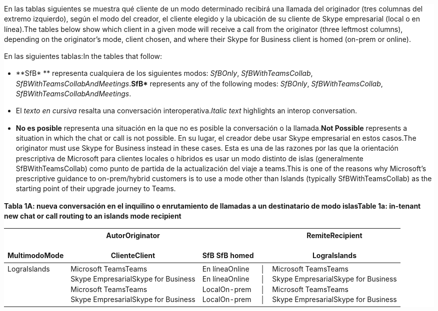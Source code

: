 <span data-ttu-id="6e6c2-141">En las tablas siguientes se muestra qué cliente de un modo determinado recibirá una llamada del originador (tres columnas del extremo izquierdo), según el modo del creador, el cliente elegido y la ubicación de su cliente de Skype empresarial (local o en línea).</span><span class="sxs-lookup"><span data-stu-id="6e6c2-141">The tables below show which client in a given mode will receive a call from the originator (three leftmost columns), depending on the originator’s mode, client chosen, and where their Skype for Business client is homed (on-prem or online).</span></span>

<span data-ttu-id="6e6c2-142">En las siguientes tablas:</span><span class="sxs-lookup"><span data-stu-id="6e6c2-142">In the tables that follow:</span></span> 
- <span data-ttu-id="6e6c2-143">\*\*SfB\* \*\* representa cualquiera de los siguientes modos: *SfBOnly*, *SfBWithTeamsCollab*, *SfBWithTeamsCollabAndMeetings*.</span><span class="sxs-lookup"><span data-stu-id="6e6c2-143">**SfB\*** represents any of the following modes: *SfBOnly*, *SfBWithTeamsCollab*, *SfBWithTeamsCollabAndMeetings*.</span></span>

- <span data-ttu-id="6e6c2-144">El *texto en cursiva* resalta una conversación interoperativa.</span><span class="sxs-lookup"><span data-stu-id="6e6c2-144">*Italic text* highlights an interop conversation.</span></span>

- <span data-ttu-id="6e6c2-145">**No es posible** representa una situación en la que no es posible la conversación o la llamada.</span><span class="sxs-lookup"><span data-stu-id="6e6c2-145">**Not Possible** represents a situation in which the chat or call is not possible.</span></span> <span data-ttu-id="6e6c2-146">En su lugar, el creador debe usar Skype empresarial en estos casos.</span><span class="sxs-lookup"><span data-stu-id="6e6c2-146">The originator must use Skype for Business instead in these cases.</span></span> <span data-ttu-id="6e6c2-147">Esta es una de las razones por las que la orientación prescriptiva de Microsoft para clientes locales o híbridos es usar un modo distinto de islas (generalmente SfBWithTeamsCollab) como punto de partida de la actualización del viaje a teams.</span><span class="sxs-lookup"><span data-stu-id="6e6c2-147">This is one of the reasons why Microsoft’s prescriptive guidance to on-prem/hybrid customers is to use a mode other than Islands (typically SfBWithTeamsCollab) as the starting point of their upgrade journey to Teams.</span></span>

<span data-ttu-id="6e6c2-148">**Tabla 1A: nueva conversación en el inquilino o enrutamiento de llamadas a un destinatario de modo islas**</span><span class="sxs-lookup"><span data-stu-id="6e6c2-148">**Table 1a: in-tenant new chat or call routing to an islands mode recipient**</span></span>

| <br/><br/> <span data-ttu-id="6e6c2-149">Multimodo</span><span class="sxs-lookup"><span data-stu-id="6e6c2-149">Mode</span></span> | <span data-ttu-id="6e6c2-150">Autor</span><span class="sxs-lookup"><span data-stu-id="6e6c2-150">Originator</span></span> <br/><br/> <span data-ttu-id="6e6c2-151">Cliente</span><span class="sxs-lookup"><span data-stu-id="6e6c2-151">Client</span></span> | <br/><br/> <span data-ttu-id="6e6c2-152">SfB&nbsp;</span><span class="sxs-lookup"><span data-stu-id="6e6c2-152">SfB&nbsp;homed</span></span> | | <span data-ttu-id="6e6c2-153">Remite</span><span class="sxs-lookup"><span data-stu-id="6e6c2-153">Recipient</span></span> <br/><br/> <span data-ttu-id="6e6c2-154">Logra</span><span class="sxs-lookup"><span data-stu-id="6e6c2-154">Islands</span></span>  |
|--- |--- |--- |--- |--- |
| <span data-ttu-id="6e6c2-155">Logra</span><span class="sxs-lookup"><span data-stu-id="6e6c2-155">Islands</span></span> | <span data-ttu-id="6e6c2-156">Microsoft Teams</span><span class="sxs-lookup"><span data-stu-id="6e6c2-156">Teams</span></span> <br/> <span data-ttu-id="6e6c2-157">Skype Empresarial</span><span class="sxs-lookup"><span data-stu-id="6e6c2-157">Skype for Business</span></span><br/> <span data-ttu-id="6e6c2-158">Microsoft Teams</span><span class="sxs-lookup"><span data-stu-id="6e6c2-158">Teams</span></span><br/> <span data-ttu-id="6e6c2-159">Skype Empresarial</span><span class="sxs-lookup"><span data-stu-id="6e6c2-159">Skype for Business</span></span>| <span data-ttu-id="6e6c2-160">En línea</span><span class="sxs-lookup"><span data-stu-id="6e6c2-160">Online</span></span><br/> <span data-ttu-id="6e6c2-161">En línea</span><span class="sxs-lookup"><span data-stu-id="6e6c2-161">Online</span></span><br/> <span data-ttu-id="6e6c2-162">Local</span><span class="sxs-lookup"><span data-stu-id="6e6c2-162">On-prem</span></span><br/><span data-ttu-id="6e6c2-163">Local</span><span class="sxs-lookup"><span data-stu-id="6e6c2-163">On-prem</span></span>| &boxv;<br/>&boxv;<br/>&boxv;<br/>&boxv;|<span data-ttu-id="6e6c2-164">Microsoft Teams</span><span class="sxs-lookup"><span data-stu-id="6e6c2-164">Teams</span></span> <br/> <span data-ttu-id="6e6c2-165">Skype Empresarial</span><span class="sxs-lookup"><span data-stu-id="6e6c2-165">Skype for Business</span></span><br/> <span data-ttu-id="6e6c2-166">Microsoft Teams</span><span class="sxs-lookup"><span data-stu-id="6e6c2-166">Teams</span></span><br/> <span data-ttu-id="6e6c2-167">Skype Empresarial</span><span class="sxs-lookup"><span data-stu-id="6e6c2-167">Skype for Business</span></span>|
